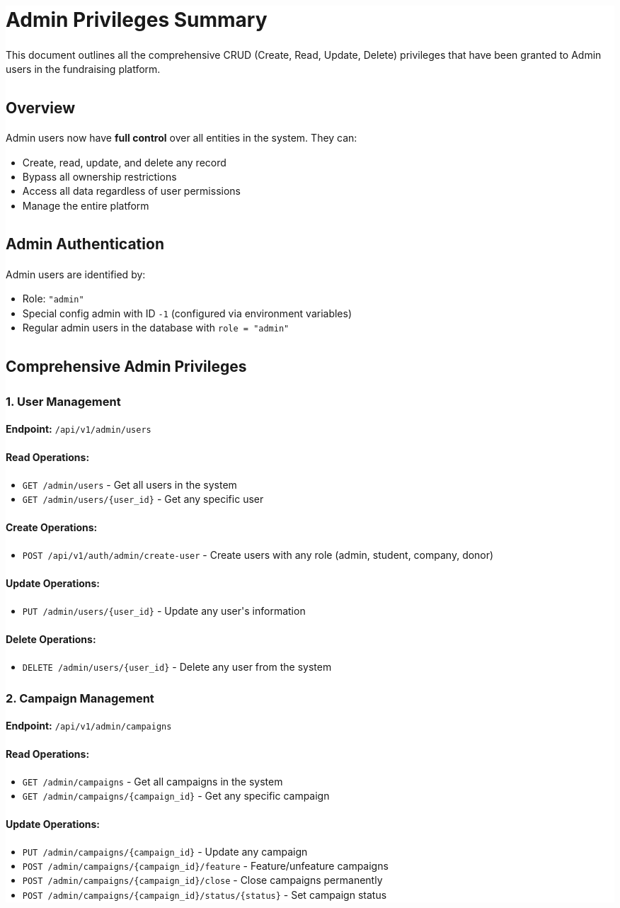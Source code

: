 # Admin Privileges Summary

This document outlines all the comprehensive CRUD (Create, Read, Update, Delete) privileges that have been granted to Admin users in the fundraising platform.

## Overview

Admin users now have **full control** over all entities in the system. They can:
- Create, read, update, and delete any record
- Bypass all ownership restrictions
- Access all data regardless of user permissions
- Manage the entire platform

## Admin Authentication

Admin users are identified by:
- Role: `"admin"`
- Special config admin with ID `-1` (configured via environment variables)
- Regular admin users in the database with `role = "admin"`

## Comprehensive Admin Privileges

### 1. User Management
**Endpoint:** `/api/v1/admin/users`

#### Read Operations:
- `GET /admin/users` - Get all users in the system
- `GET /admin/users/{user_id}` - Get any specific user

#### Create Operations:
- `POST /api/v1/auth/admin/create-user` - Create users with any role (admin, student, company, donor)

#### Update Operations:
- `PUT /admin/users/{user_id}` - Update any user's information

#### Delete Operations:
- `DELETE /admin/users/{user_id}` - Delete any user from the system

### 2. Campaign Management
**Endpoint:** `/api/v1/admin/campaigns`

#### Read Operations:
- `GET /admin/campaigns` - Get all campaigns in the system
- `GET /admin/campaigns/{campaign_id}` - Get any specific campaign

#### Update Operations:
- `PUT /admin/campaigns/{campaign_id}` - Update any campaign
- `POST /admin/campaigns/{campaign_id}/feature` - Feature/unfeature campaigns
- `POST /admin/campaigns/{campaign_id}/close` - Close campaigns permanently
- `POST /admin/campaigns/{campaign_id}/status/{status}` - Set campaign status
